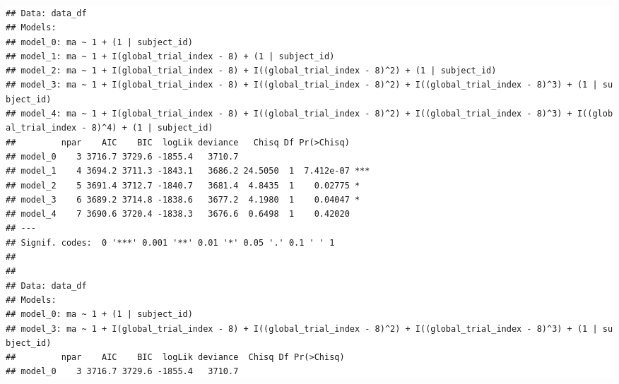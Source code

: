     ## Data: data_df
    ## Models:
    ## model_0: ma ~ 1 + (1 | subject_id)
    ## model_1: ma ~ 1 + I(global_trial_index - 8) + (1 | subject_id)
    ## model_2: ma ~ 1 + I(global_trial_index - 8) + I((global_trial_index - 8)^2) + (1 | subject_id)
    ## model_3: ma ~ 1 + I(global_trial_index - 8) + I((global_trial_index - 8)^2) + I((global_trial_index - 8)^3) + (1 | subject_id)
    ## model_4: ma ~ 1 + I(global_trial_index - 8) + I((global_trial_index - 8)^2) + I((global_trial_index - 8)^3) + I((global_trial_index - 8)^4) + (1 | subject_id)
    ##         npar    AIC    BIC  logLik deviance   Chisq Df Pr(>Chisq)    
    ## model_0    3 3716.7 3729.6 -1855.4   3710.7                          
    ## model_1    4 3694.2 3711.3 -1843.1   3686.2 24.5050  1  7.412e-07 ***
    ## model_2    5 3691.4 3712.7 -1840.7   3681.4  4.8435  1    0.02775 *  
    ## model_3    6 3689.2 3714.8 -1838.6   3677.2  4.1980  1    0.04047 *  
    ## model_4    7 3690.6 3720.4 -1838.3   3676.6  0.6498  1    0.42020    
    ## ---
    ## Signif. codes:  0 '***' 0.001 '**' 0.01 '*' 0.05 '.' 0.1 ' ' 1
    ## 
    ## 
    ## Data: data_df
    ## Models:
    ## model_0: ma ~ 1 + (1 | subject_id)
    ## model_3: ma ~ 1 + I(global_trial_index - 8) + I((global_trial_index - 8)^2) + I((global_trial_index - 8)^3) + (1 | subject_id)
    ##         npar    AIC    BIC  logLik deviance  Chisq Df Pr(>Chisq)    
    ## model_0    3 3716.7 3729.6 -1855.4   3710.7                         